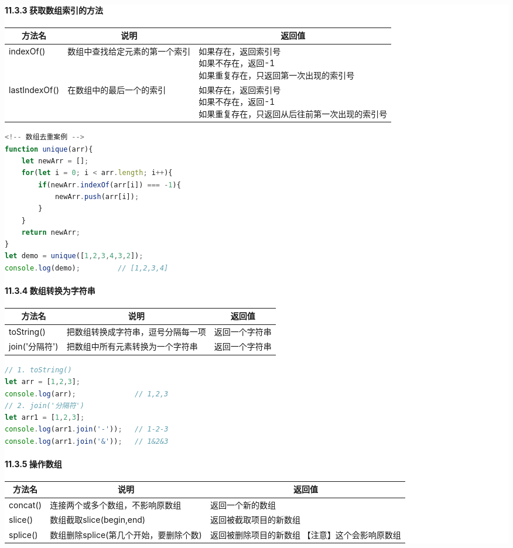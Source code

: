 ```typescript
```

#### 11.3.3 获取数组索引的方法

| 方法名        | 说明                           | 返回值                                                       |
| ------------- | ------------------------------ | ------------------------------------------------------------ |
| indexOf()     | 数组中查找给定元素的第一个索引 | 如果存在，返回索引号<br>如果不存在，返回-1<br>如果重复存在，只返回第一次出现的索引号 |
| lastIndexOf() | 在数组中的最后一个的索引       | 如果存在，返回索引号<br>如果不存在，返回-1<br>如果重复存在，只返回从后往前第一次出现的索引号 |

```typescript
<!-- 数组去重案例 -->
function unique(arr){
    let newArr = [];
    for(let i = 0; i < arr.length; i++){
        if(newArr.indexOf(arr[i]) === -1){
            newArr.push(arr[i]);
        }
    }
    return newArr;
}
let demo = unique([1,2,3,4,3,2]);
console.log(demo);         // [1,2,3,4]
```

#### 11.3.4 数组转换为字符串

| 方法名         | 说明                               | 返回值         |
| -------------- | ---------------------------------- | -------------- |
| toString()     | 把数组转换成字符串，逗号分隔每一项 | 返回一个字符串 |
| join('分隔符') | 把数组中所有元素转换为一个字符串   | 返回一个字符串 |

```typescript
// 1. toString()
let arr = [1,2,3];
console.log(arr);              // 1,2,3
// 2. join('分隔符')
let arr1 = [1,2,3];
console.log(arr1.join('-'));   // 1-2-3
console.log(arr1.join('&'));   // 1&2&3
```

#### 11.3.5 操作数组

| 方法名   | 说明                                   | 返回值                                           |
| -------- | -------------------------------------- | ------------------------------------------------ |
| concat() | 连接两个或多个数组，不影响原数组       | 返回一个新的数组                                 |
| slice()  | 数组截取slice(begin,end)               | 返回被截取项目的新数组                           |
| splice() | 数组删除splice(第几个开始，要删除个数) | 返回被删除项目的新数组  【注意】这个会影响原数组 |
